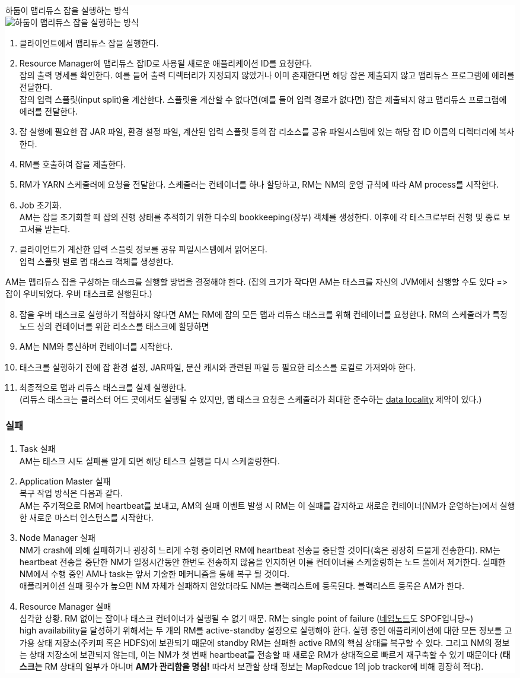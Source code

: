 하둡이 맵리듀스 잡을 실행하는 방식  
<img width="700" alt="하둡이 맵리듀스 잡을 실행하는 방식" src="https://user-images.githubusercontent.com/55703132/111122418-611e1880-85b1-11eb-8e3f-dcb7e8c34185.JPG" />

1. 클라이언트에서 맵리듀스 잡을 실행한다.

2. Resource Manager에 맵리듀스 잡ID로 사용될 새로운 애플리케이션 ID를 요청한다.  
   잡의 출력 명세를 확인한다. 예를 들어 출력 디렉터리가 지정되지 않았거나 이미 존재한다면 해당 잡은 제출되지 않고 맵리듀스 프로그램에 에러를 전달한다.  
   잡의 입력 스플릿(input split)을 계산한다. 스플릿을 계산할 수 없다면(예를 들어 입력 경로가 없다면) 잡은 제출되지 않고 맵리듀스 프로그램에 에러를 전달한다.

3. 잡 실행에 필요한 잡 JAR 파일, 환경 설정 파일, 계산된 입력 스플릿 등의 잡 리소스를 공유 파일시스템에 있는 해당 잡 ID 이름의 디렉터리에 복사한다.

4. RM를 호출하여 잡을 제출한다.

5. RM가 YARN 스케줄러에 요청을 전달한다. 스케줄러는 컨테이너를 하나 할당하고, RM는 NM의 운영 규칙에 따라 AM process를 시작한다.

6. Job 초기화.  
   AM는 잡을 초기화할 때 잡의 진행 상태를 추적하기 위한 다수의 bookkeeping(장부) 객체를 생성한다. 이후에 각 태스크로부터 진행 및 종료 보고서를 받는다.

7. 클라이언트가 계산한 입력 스플릿 정보를 공유 파일시스템에서 읽어온다.  
   입력 스플릿 별로 맵 태스크 객체를 생성한다.

AM는 맵리듀스 잡을 구성하는 태스크를 실행할 방법을 결정해야 한다. (잡의 크기가 작다면 AM는 태스크를 자신의 JVM에서 실행할 수도 있다 => 잡이 우버되었다. 우버 태스크로 실행된다.)

8. 잡을 우버 태스크로 실행하기 적합하지 않다면 AM는 RM에 잡의 모든 맵과 리듀스 태스크를 위해 컨테이너를 요청한다. RM의 스케줄러가 특정 노드 상의 컨테이너를 위한 리소스를 태스크에 할당하면

9. AM는 NM와 통신하며 컨테이너를 시작한다.

10. 태스크를 실행하기 전에 잡 환경 설정, JAR파일, 분산 캐시와 관련된 파일 등 필요한 리소스를 로컬로 가져와야 한다.

11. 최종적으로 맵과 리듀스 태스크를 실제 실행한다.  
    (리듀스 태스크는 클러스터 어드 곳에서도 실행될 수 있지만, 맵 태스크 요청은 스케줄러가 최대한 준수하는 [data locality](#데이터-흐름) 제약이 있다.)

### 실패

1. Task 실패  
   AM는 태스크 시도 실패를 알게 되면 해당 태스크 실행을 다시 스케줄링한다.

2. Application Master 실패  
   복구 작업 방식은 다음과 같다.  
   AM는 주기적으로 RM에 heartbeat를 보내고, AM의 실패 이벤트 발생 시 RM는 이 실패를 감지하고 새로운 컨테이너(NM가 운영하는)에서 실행한 새로운 마스터 인스턴스를 시작한다.

3. Node Manager 실패  
   NM가 crash에 의해 실패하거나 굉장히 느리게 수행 중이라면 RM에 heartbeat 전송을 중단할 것이다(혹은 굉장히 드물게 전송한다). RM는 heartbeat 전송을 중단한 NM가 일정시간동안 한번도 전송하지 않음을 인지하면 이를 컨테이너를 스케줄링하는 노드 풀에서 제거한다. 실패한 NM에서 수행 중인 AM나 task는 앞서 기술한 메커니즘을 통해 복구 될 것이다.  
   애플리케이션 실패 횟수가 높으면 NM 자체가 실패하지 않았더라도 NM는 블랙리스트에 등록된다. 블랙리스트 등록은 AM가 한다.

4. Resource Manager 실패  
   심각한 상황. RM 없이는 잡이나 태스크 컨테이너가 실행될 수 없기 때문. RM는 single point of failure ([네임노드](#네임노드와-데이터노드)도 SPOF입니당~)  
   high availability을 달성하기 위해서는 두 개의 RM를 active-standby 설정으로 실행해야 한다. 실행 중인 애플리케이션에 대한 모든 정보를 고가용 상태 저장소(주키퍼 혹은 HDFS)에 보관되기 때문에 standby RM는 실패한 active RM의 핵심 상태를 복구할 수 있다. 그리고 NM의 정보는 상태 저장소에 보관되지 않는데, 이는 NM가 첫 번째 heartbeat를 전송할 때 새로운 RM가 상대적으로 빠르게 재구축할 수 있기 때문이다 (**태스크는** RM 상태의 일부가 아니며 **AM가 관리함을 명심!** 따라서 보관할 상태 정보는 MapRedcue 1의 job tracker에 비해 굉장히 적다).
